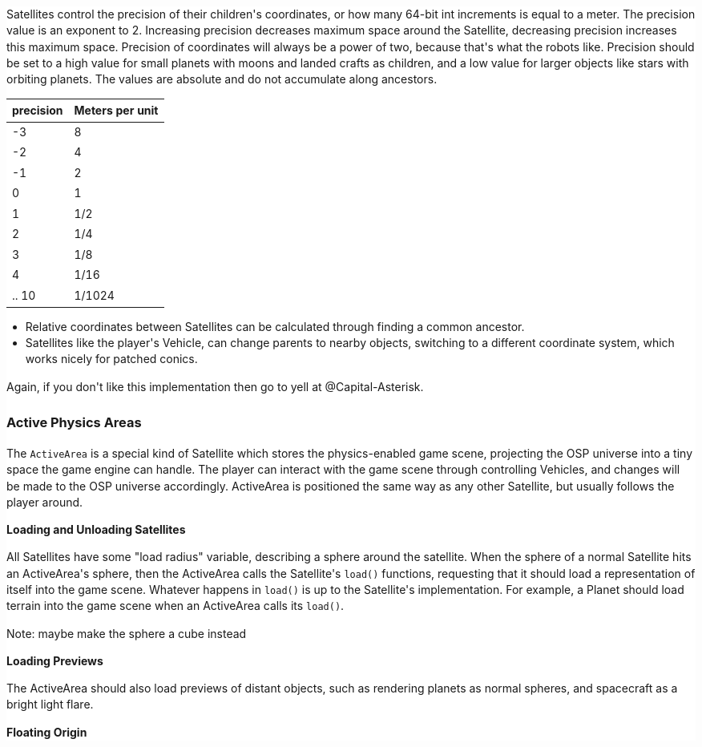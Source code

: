 Satellites control the precision of their children's coordinates, or how many 64-bit int increments is equal to a meter. The precision value is an exponent to 2. Increasing precision decreases maximum space around the Satellite, decreasing precision increases this maximum space. Precision of coordinates will always be a power of two, because that's what the robots like. Precision should be set to a high value for small planets with moons and landed crafts as children, and a low value for larger objects like stars with orbiting planets. The values are absolute and do not accumulate along ancestors.

| precision   | Meters per unit    |
|-------------|--------------------|
| -3          | 8                  |
| -2          | 4                  |
| -1          | 2                  |
| 0           | 1                  |
| 1           | 1/2                |
| 2           | 1/4                |
| 3           | 1/8                |
| 4           | 1/16               |
| .. 10       | 1/1024             |

* Relative coordinates between Satellites can be calculated through finding a common ancestor.
* Satellites like the player's Vehicle, can change parents to nearby objects, switching to a different coordinate system, which works nicely for patched conics.

Again, if you don't like this implementation then go to yell at @Capital-Asterisk.

### Active Physics Areas

The `ActiveArea` is a special kind of Satellite which stores the physics-enabled game scene, projecting the OSP universe into a tiny space the game engine can handle. The player can interact with the game scene through controlling Vehicles, and changes will be made to the OSP universe accordingly. ActiveArea is positioned the same way as any other Satellite, but usually follows the player around.

**Loading and Unloading Satellites**

All Satellites have some "load radius" variable, describing a sphere around the satellite. When the sphere of a normal Satellite hits an ActiveArea's sphere, then the ActiveArea calls the Satellite's `load()` functions, requesting that it should load a representation of itself into the game scene. Whatever happens in `load()` is up to the Satellite's implementation. For example, a Planet should load terrain into the game scene when an ActiveArea calls its `load()`.

Note: maybe make the sphere a cube instead

**Loading Previews**

The ActiveArea should also load previews of distant objects, such as rendering planets as normal spheres, and spacecraft as a bright light flare.

**Floating Origin**
